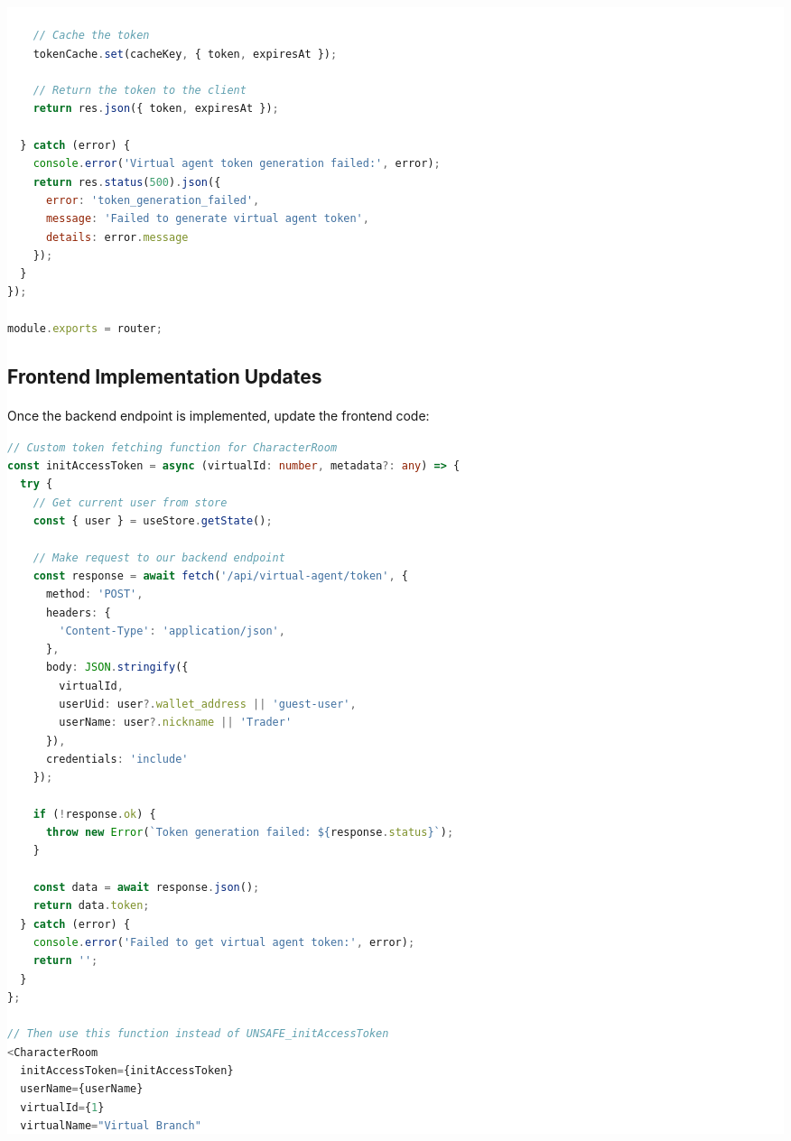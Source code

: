 ```javascript
    
    // Cache the token
    tokenCache.set(cacheKey, { token, expiresAt });
    
    // Return the token to the client
    return res.json({ token, expiresAt });
    
  } catch (error) {
    console.error('Virtual agent token generation failed:', error);
    return res.status(500).json({
      error: 'token_generation_failed',
      message: 'Failed to generate virtual agent token',
      details: error.message
    });
  }
});

module.exports = router;
```

## Frontend Implementation Updates

Once the backend endpoint is implemented, update the frontend code:

```typescript
// Custom token fetching function for CharacterRoom
const initAccessToken = async (virtualId: number, metadata?: any) => {
  try {
    // Get current user from store
    const { user } = useStore.getState();
    
    // Make request to our backend endpoint
    const response = await fetch('/api/virtual-agent/token', {
      method: 'POST',
      headers: {
        'Content-Type': 'application/json',
      },
      body: JSON.stringify({
        virtualId,
        userUid: user?.wallet_address || 'guest-user',
        userName: user?.nickname || 'Trader'
      }),
      credentials: 'include'
    });
    
    if (!response.ok) {
      throw new Error(`Token generation failed: ${response.status}`);
    }
    
    const data = await response.json();
    return data.token;
  } catch (error) {
    console.error('Failed to get virtual agent token:', error);
    return '';
  }
};

// Then use this function instead of UNSAFE_initAccessToken
<CharacterRoom
  initAccessToken={initAccessToken}
  userName={userName}
  virtualId={1}
  virtualName="Virtual Branch"
```